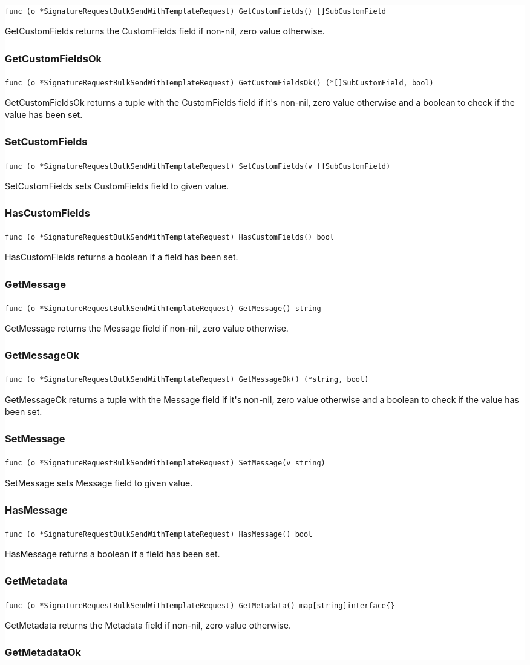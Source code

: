 `func (o *SignatureRequestBulkSendWithTemplateRequest) GetCustomFields() []SubCustomField`

GetCustomFields returns the CustomFields field if non-nil, zero value otherwise.

### GetCustomFieldsOk

`func (o *SignatureRequestBulkSendWithTemplateRequest) GetCustomFieldsOk() (*[]SubCustomField, bool)`

GetCustomFieldsOk returns a tuple with the CustomFields field if it's non-nil, zero value otherwise
and a boolean to check if the value has been set.

### SetCustomFields

`func (o *SignatureRequestBulkSendWithTemplateRequest) SetCustomFields(v []SubCustomField)`

SetCustomFields sets CustomFields field to given value.

### HasCustomFields

`func (o *SignatureRequestBulkSendWithTemplateRequest) HasCustomFields() bool`

HasCustomFields returns a boolean if a field has been set.

### GetMessage

`func (o *SignatureRequestBulkSendWithTemplateRequest) GetMessage() string`

GetMessage returns the Message field if non-nil, zero value otherwise.

### GetMessageOk

`func (o *SignatureRequestBulkSendWithTemplateRequest) GetMessageOk() (*string, bool)`

GetMessageOk returns a tuple with the Message field if it's non-nil, zero value otherwise
and a boolean to check if the value has been set.

### SetMessage

`func (o *SignatureRequestBulkSendWithTemplateRequest) SetMessage(v string)`

SetMessage sets Message field to given value.

### HasMessage

`func (o *SignatureRequestBulkSendWithTemplateRequest) HasMessage() bool`

HasMessage returns a boolean if a field has been set.

### GetMetadata

`func (o *SignatureRequestBulkSendWithTemplateRequest) GetMetadata() map[string]interface{}`

GetMetadata returns the Metadata field if non-nil, zero value otherwise.

### GetMetadataOk
